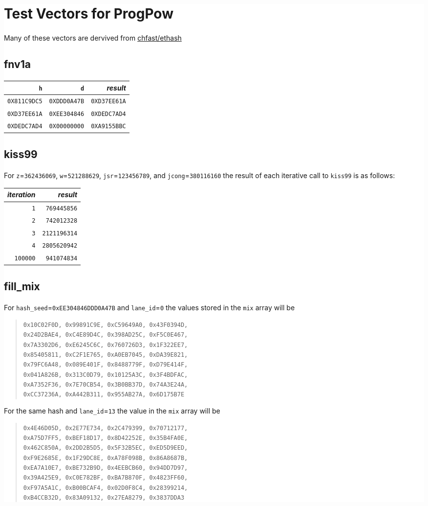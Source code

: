 # Test Vectors for ProgPow

Many of these vectors are dervived from [chfast/ethash](https://github.com/chfast/ethash)

## fnv1a

|          `h` |          `d` |     _result_ |
| -----------: | -----------: | -----------: |
| `0X811C9DC5` | `0XDDD0A47B` | `0XD37EE61A` |
| `0XD37EE61A` | `0XEE304846` | `0XDEDC7AD4` |
| `0XDEDC7AD4` | `0X00000000` | `0XA9155BBC` |

## kiss99

For `z`=`362436069`, `w`=`521288629`, `jsr`=`123456789`, and `jcong`=`380116160` the result of each iterative call to `kiss99` is as follows:

| _iteration_ |     _result_ |
| ----------: | -----------: |
|         `1` |  `769445856` |
|         `2` |  `742012328` |
|         `3` | `2121196314` |
|         `4` | `2805620942` |
|    `100000` |  `941074834` |

## fill_mix

For `hash_seed`=`0xEE304846DDD0A47B` and `lane_id`=`0` the values stored in the `mix` array will be

> ```
> 0x10C02F0D, 0x99891C9E, 0xC59649A0, 0x43F0394D,
> 0x24D2BAE4, 0xC4E89D4C, 0x398AD25C, 0xF5C0E467,
> 0x7A3302D6, 0xE6245C6C, 0x760726D3, 0x1F322EE7,
> 0x85405811, 0xC2F1E765, 0xA0EB7045, 0xDA39E821,
> 0x79FC6A48, 0x089E401F, 0x8488779F, 0xD79E414F,
> 0x041A826B, 0x313C0D79, 0x10125A3C, 0x3F4BDFAC,
> 0xA7352F36, 0x7E70CB54, 0x3B0BB37D, 0x74A3E24A,
> 0xCC37236A, 0xA442B311, 0x955AB27A, 0x6D175B7E
> ```

For the same hash and `lane_id`=`13` the value in the `mix` array will be

> ```
> 0x4E46D05D, 0x2E77E734, 0x2C479399, 0x70712177,
> 0xA75D7FF5, 0xBEF18D17, 0x8D42252E, 0x35B4FA0E,
> 0x462C850A, 0x2DD2B5D5, 0x5F32B5EC, 0xED5D9EED,
> 0xF9E2685E, 0x1F29DC8E, 0xA78F098B, 0x86A8687B,
> 0xEA7A10E7, 0xBE732B9D, 0x4EEBCB60, 0x94DD7D97,
> 0x39A425E9, 0xC0E782BF, 0xBA7B870F, 0x4823FF60,
> 0xF97A5A1C, 0xB00BCAF4, 0x02D0F8C4, 0x28399214,
> 0xB4CCB32D, 0x83A09132, 0x27EA8279, 0x3837DDA3
> ```

